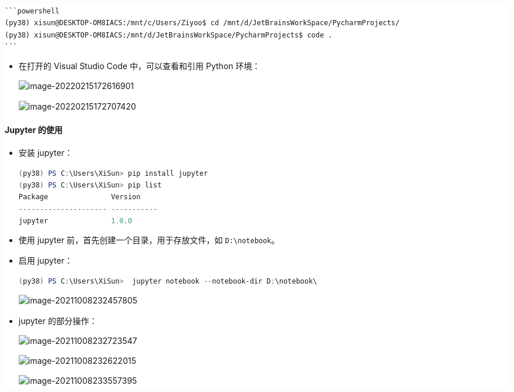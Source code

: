     ```powershell
    (py38) xisun@DESKTOP-OM8IACS:/mnt/c/Users/Ziyoo$ cd /mnt/d/JetBrainsWorkSpace/PycharmProjects/
    (py38) xisun@DESKTOP-OM8IACS:/mnt/d/JetBrainsWorkSpace/PycharmProjects$ code .
    ```
  
  - 在打开的 Visual Studio Code 中，可以查看和引用 Python 环境：
  
    ![image-20220215172616901](img/python/image-20220215172616901.png)
  
    ![image-20220215172707420](img/python/image-20220215172707420.png)
  

#### Jupyter 的使用

- 安装 jupyter：

  ```powershell
  (py38) PS C:\Users\XiSun> pip install jupyter
  (py38) PS C:\Users\XiSun> pip list
  Package               Version
  --------------------- -----------
  jupyter               1.0.0
  ```

- 使用 jupyter 前，首先创建一个目录，用于存放文件，如 `D:\notebook`。

- 启用 jupyter：

  ```powershell
  (py38) PS C:\Users\XiSun>  jupyter notebook --notebook-dir D:\notebook\
  ```

  ![image-20211008232457805](img/python/image-20211008232457805-16448974818031.png)

- jupyter 的部分操作：

  ![image-20211008232723547](img/python/image-20211008232723547.png)

  ![image-20211008232622015](img/python/image-20211008232622015.png)

  ![image-20211008233557395](img/python/image-20211008233557395.png)
